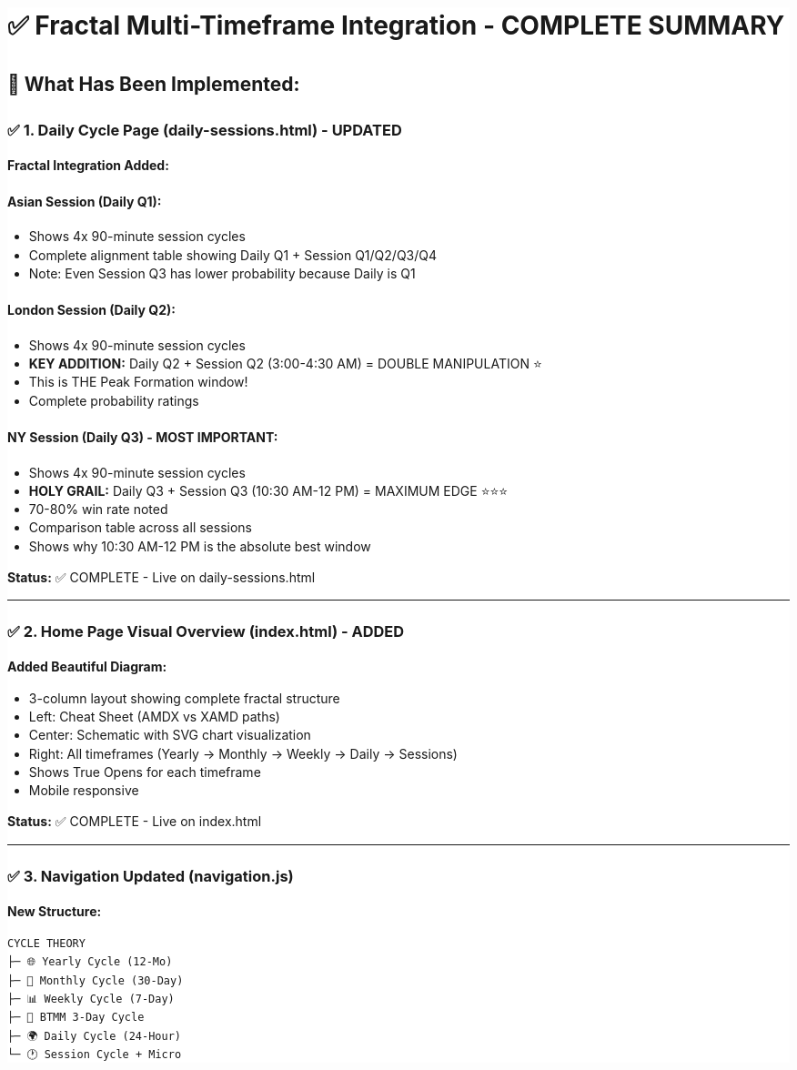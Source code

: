 # ✅ Fractal Multi-Timeframe Integration - COMPLETE SUMMARY

## 🎯 **What Has Been Implemented:**

### **✅ 1. Daily Cycle Page (daily-sessions.html) - UPDATED**

**Fractal Integration Added:**

#### **Asian Session (Daily Q1):**
- Shows 4x 90-minute session cycles
- Complete alignment table showing Daily Q1 + Session Q1/Q2/Q3/Q4
- Note: Even Session Q3 has lower probability because Daily is Q1

#### **London Session (Daily Q2):**
- Shows 4x 90-minute session cycles  
- **KEY ADDITION:** Daily Q2 + Session Q2 (3:00-4:30 AM) = DOUBLE MANIPULATION ⭐
- This is THE Peak Formation window!
- Complete probability ratings

#### **NY Session (Daily Q3) - MOST IMPORTANT:**
- Shows 4x 90-minute session cycles
- **HOLY GRAIL:** Daily Q3 + Session Q3 (10:30 AM-12 PM) = MAXIMUM EDGE ⭐⭐⭐
- 70-80% win rate noted
- Comparison table across all sessions
- Shows why 10:30 AM-12 PM is the absolute best window

**Status:** ✅ COMPLETE - Live on daily-sessions.html

---

### **✅ 2. Home Page Visual Overview (index.html) - ADDED**

**Added Beautiful Diagram:**
- 3-column layout showing complete fractal structure
- Left: Cheat Sheet (AMDX vs XAMD paths)
- Center: Schematic with SVG chart visualization
- Right: All timeframes (Yearly → Monthly → Weekly → Daily → Sessions)
- Shows True Opens for each timeframe
- Mobile responsive

**Status:** ✅ COMPLETE - Live on index.html

---

### **✅ 3. Navigation Updated (navigation.js)**

**New Structure:**
```
CYCLE THEORY
├─ 🌐 Yearly Cycle (12-Mo)
├─ 📅 Monthly Cycle (30-Day)  
├─ 📊 Weekly Cycle (7-Day)
├─ 🔄 BTMM 3-Day Cycle
├─ 🌍 Daily Cycle (24-Hour)
└─ 🕐 Session Cycle + Micro
```
